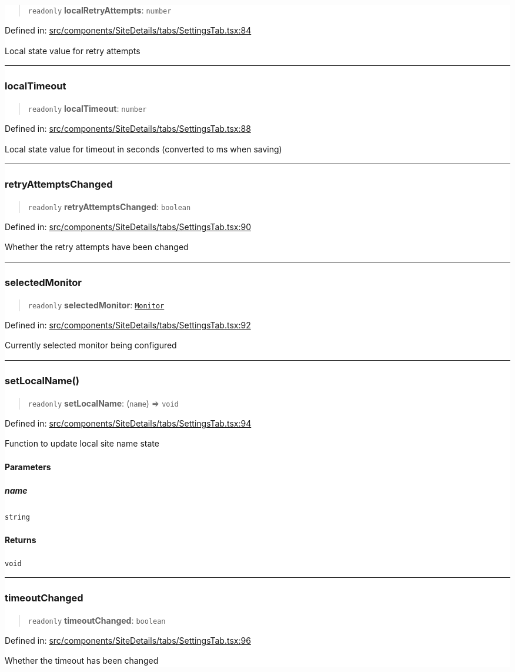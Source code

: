 > `readonly` **localRetryAttempts**: `number`

Defined in: [src/components/SiteDetails/tabs/SettingsTab.tsx:84](https://github.com/Nick2bad4u/Uptime-Watcher/blob/main/src/components/SiteDetails/tabs/SettingsTab.tsx#L84)

Local state value for retry attempts

***

### localTimeout

> `readonly` **localTimeout**: `number`

Defined in: [src/components/SiteDetails/tabs/SettingsTab.tsx:88](https://github.com/Nick2bad4u/Uptime-Watcher/blob/main/src/components/SiteDetails/tabs/SettingsTab.tsx#L88)

Local state value for timeout in seconds (converted to ms when saving)

***

### retryAttemptsChanged

> `readonly` **retryAttemptsChanged**: `boolean`

Defined in: [src/components/SiteDetails/tabs/SettingsTab.tsx:90](https://github.com/Nick2bad4u/Uptime-Watcher/blob/main/src/components/SiteDetails/tabs/SettingsTab.tsx#L90)

Whether the retry attempts have been changed

***

### selectedMonitor

> `readonly` **selectedMonitor**: [`Monitor`](../../../../../../shared/types/interfaces/Monitor.md)

Defined in: [src/components/SiteDetails/tabs/SettingsTab.tsx:92](https://github.com/Nick2bad4u/Uptime-Watcher/blob/main/src/components/SiteDetails/tabs/SettingsTab.tsx#L92)

Currently selected monitor being configured

***

### setLocalName()

> `readonly` **setLocalName**: (`name`) => `void`

Defined in: [src/components/SiteDetails/tabs/SettingsTab.tsx:94](https://github.com/Nick2bad4u/Uptime-Watcher/blob/main/src/components/SiteDetails/tabs/SettingsTab.tsx#L94)

Function to update local site name state

#### Parameters

##### name

`string`

#### Returns

`void`

***

### timeoutChanged

> `readonly` **timeoutChanged**: `boolean`

Defined in: [src/components/SiteDetails/tabs/SettingsTab.tsx:96](https://github.com/Nick2bad4u/Uptime-Watcher/blob/main/src/components/SiteDetails/tabs/SettingsTab.tsx#L96)

Whether the timeout has been changed
